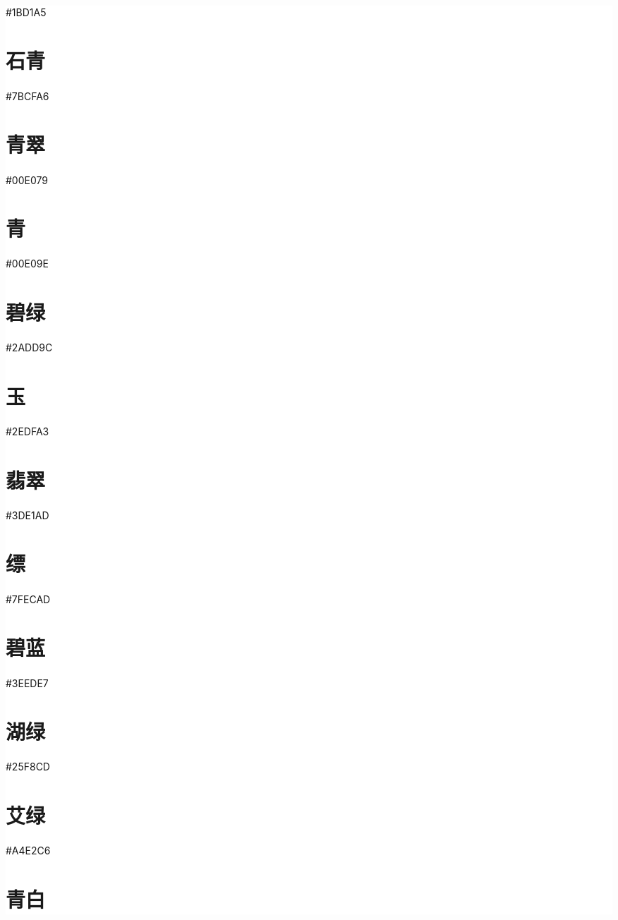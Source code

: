 \#1BD1A5

# 石青

\#7BCFA6

# 青翠

\#00E079

# 青

\#00E09E

# 碧绿

\#2ADD9C

# 玉

\#2EDFA3

# 翡翠

\#3DE1AD

# 缥

\#7FECAD

# 碧蓝

\#3EEDE7

# 湖绿

\#25F8CD

# 艾绿

\#A4E2C6

# 青白
